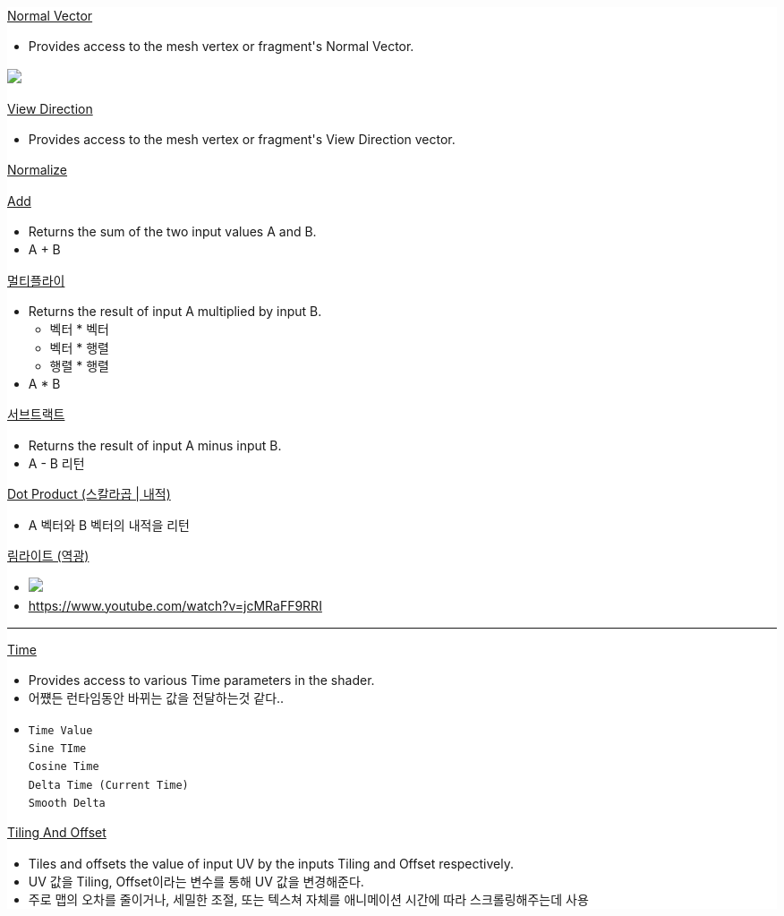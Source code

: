 ```
```

[Normal Vector](https://docs.unity3d.com/Packages/com.unity.shadergraph@6.9/manual/Normal-Vector-Node.html)
* Provides access to the mesh vertex or fragment's Normal Vector.

<img src="./img/2023-03-24-15-12-11.png">

[View Direction](https://docs.unity3d.com/Packages/com.unity.shadergraph@6.9/manual/View-Direction-Node.html?q=Direction)
* Provides access to the mesh vertex or fragment's View Direction vector. 

[Normalize]()

[Add](https://docs.unity3d.com/Packages/com.unity.shadergraph@6.9/manual/Add-Node.html)
* Returns the sum of the two input values A and B.
* A + B

[멀티플라이](https://docs.unity3d.com/Packages/com.unity.shadergraph@6.9/manual/Add-Node.html)
* Returns the result of input A multiplied by input B. 
  * 벡터 * 벡터
  * 벡터 * 행렬
  * 행렬 * 행렬
* A * B


[서브트랙트](https://docs.unity3d.com/Packages/com.unity.shadergraph@6.9/manual/Subtract-Node.html)
* Returns the result of input A minus input B.
* A - B 리턴

[Dot Product (스칼라곱 | 내적)](https://docs.unity3d.com/Packages/com.unity.shadergraph@6.9/manual/Dot-Product-Node.html)
* A 벡터와 B 벡터의 내적을 리턴

[림라이트 (역광)](https://nichi72.tistory.com/4)
* <img src="./img/2023-03-24-12-09-23.png">
* https://www.youtube.com/watch?v=jcMRaFF9RRI

---
[Time](https://docs.unity3d.com/Packages/com.unity.shadergraph@6.9/manual/View-Direction-Node.html?q=Direction)
* Provides access to various Time parameters in the shader.
* 어쩄든 런타임동안 바뀌는 값을 전달하는것 같다..
* 
    ```
    Time Value
    Sine TIme
    Cosine Time
    Delta Time (Current Time)
    Smooth Delta
    ```
[Tiling And Offset](https://docs.unity3d.com/Packages/com.unity.shadergraph@6.9/manual/Tiling-And-Offset-Node.html?q=Tiling%20and)
* Tiles and offsets the value of input UV by the inputs Tiling and Offset respectively.
* UV 값을 Tiling, Offset이라는 변수를 통해 UV 값을 변경해준다.
* 주로 맵의 오차를 줄이거나, 세밀한 조절, 또는 텍스쳐 자체를 애니메이션 시간에 따라 스크롤링해주는데 사용
